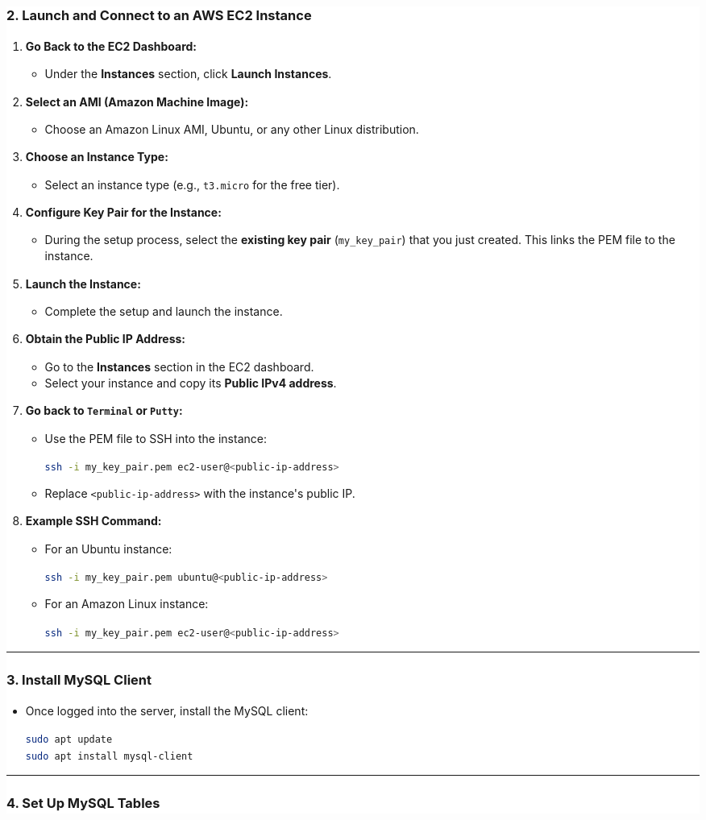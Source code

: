 ### 2. Launch and Connect to an AWS EC2 Instance

1. **Go Back to the EC2 Dashboard:**
   - Under the **Instances** section, click **Launch Instances**.

2. **Select an AMI (Amazon Machine Image):**
   - Choose an Amazon Linux AMI, Ubuntu, or any other Linux distribution.

3. **Choose an Instance Type:**
   - Select an instance type (e.g., `t3.micro` for the free tier).

4. **Configure Key Pair for the Instance:**
   - During the setup process, select the **existing key pair** (`my_key_pair`) that you just created. This links the PEM file to the instance.

5. **Launch the Instance:**
   - Complete the setup and launch the instance.

6. **Obtain the Public IP Address:**
   - Go to the **Instances** section in the EC2 dashboard.
   - Select your instance and copy its **Public IPv4 address**.

7. **Go back to `Terminal` or `Putty`:**
   - Use the PEM file to SSH into the instance:
   
     ```bash
     ssh -i my_key_pair.pem ec2-user@<public-ip-address>
     ```
     
   - Replace `<public-ip-address>` with the instance's public IP.

8. **Example SSH Command:**
   - For an Ubuntu instance:
   
     ```bash
     ssh -i my_key_pair.pem ubuntu@<public-ip-address>
     ```
     
   - For an Amazon Linux instance:
   
     ```bash
     ssh -i my_key_pair.pem ec2-user@<public-ip-address>
     ```

---

### 3. Install MySQL Client

- Once logged into the server, install the MySQL client:

  ```bash
  sudo apt update
  sudo apt install mysql-client
  ```

---

### 4. Set Up MySQL Tables
